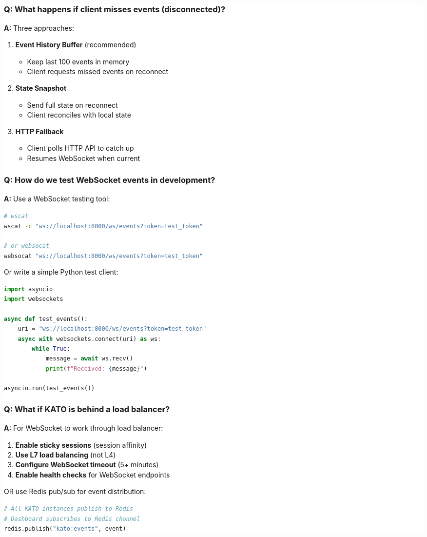 ### Q: What happens if client misses events (disconnected)?

**A:** Three approaches:

1. **Event History Buffer** (recommended)
   - Keep last 100 events in memory
   - Client requests missed events on reconnect

2. **State Snapshot**
   - Send full state on reconnect
   - Client reconciles with local state

3. **HTTP Fallback**
   - Client polls HTTP API to catch up
   - Resumes WebSocket when current

### Q: How do we test WebSocket events in development?

**A:** Use a WebSocket testing tool:

```bash
# wscat
wscat -c "ws://localhost:8000/ws/events?token=test_token"

# or websocat
websocat "ws://localhost:8000/ws/events?token=test_token"
```

Or write a simple Python test client:

```python
import asyncio
import websockets

async def test_events():
    uri = "ws://localhost:8000/ws/events?token=test_token"
    async with websockets.connect(uri) as ws:
        while True:
            message = await ws.recv()
            print(f"Received: {message}")

asyncio.run(test_events())
```

### Q: What if KATO is behind a load balancer?

**A:** For WebSocket to work through load balancer:

1. **Enable sticky sessions** (session affinity)
2. **Use L7 load balancing** (not L4)
3. **Configure WebSocket timeout** (5+ minutes)
4. **Enable health checks** for WebSocket endpoints

OR use Redis pub/sub for event distribution:
```python
# All KATO instances publish to Redis
# Dashboard subscribes to Redis channel
redis.publish("kato:events", event)
```
